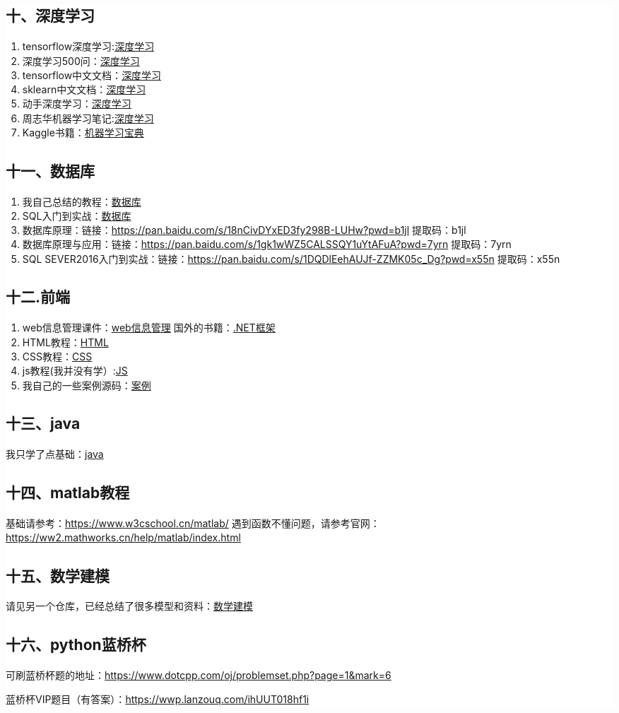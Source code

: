 ## 十、深度学习
1. tensorflow深度学习:[深度学习](https://github.com/sfvsfv/ComputerStudent/tree/main/tensorflow%E6%B7%B1%E5%BA%A6%E5%AD%A6%E4%B9%A0/Deep-Learning-with-TensorFlow-book-master)
2. 深度学习500问：[深度学习](https://github.com/sfvsfv/ComputerStudent/tree/main/%E6%B7%B1%E5%BA%A6%E5%AD%A6%E4%B9%A0500%E9%97%AE)
3. tensorflow中文文档：[深度学习](https://github.com/sfvsfv/ComputerStudent/blob/main/TensorFlow%20%E5%AE%98%E6%96%B9%E6%96%87%E6%A1%A3%E4%B8%AD%E6%96%87%E7%89%88.pdf)
4. sklearn中文文档：[深度学习](https://github.com/sfvsfv/ComputerStudent/blob/main/scikit-learn%20(sklearn)%200.21.3%20%E5%AE%98%E6%96%B9%E6%96%87%E6%A1%A3%E4%B8%AD%E6%96%87%E7%89%88.pdf)
5. 动手深度学习：[深度学习](https://github.com/sfvsfv/ComputerStudent/blob/main/%E5%8A%A8%E6%89%8B%E5%AD%A6%E6%B7%B1%E5%BA%A6%E5%AD%A6%E4%B9%A0.pdf)
6. 周志华机器学习笔记:[深度学习](https://github.com/sfvsfv/ComputerStudent/blob/main/%E5%91%A8%E5%BF%97%E5%8D%8E%E3%80%8A%E6%9C%BA%E5%99%A8%E5%AD%A6%E4%B9%A0%E3%80%8B%E5%AD%A6%E4%B9%A0%E7%AC%94%E8%AE%B0.pdf)
7. Kaggle书籍：[机器学习宝典](https://github.com/sfvsfv/The-Kaggle-Book)

## 十一、数据库
1. 我自己总结的教程：[数据库](https://blog.csdn.net/weixin_46211269/category_10590623.html)
2. SQL入门到实战：[数据库](https://www.aliyundrive.com/s/SBjhWBTv87o)
3. 数据库原理：链接：https://pan.baidu.com/s/18nCivDYxED3fy298B-LUHw?pwd=b1jl  提取码：b1jl 
4. 数据库原理与应用：链接：https://pan.baidu.com/s/1gk1wWZ5CALSSQY1uYtAFuA?pwd=7yrn  提取码：7yrn 
5. SQL SEVER2016入门到实战：链接：https://pan.baidu.com/s/1DQDlEehAUJf-ZZMK05c_Dg?pwd=x55n  提取码：x55n 


## 十二.前端

 1. web信息管理课件：[web信息管理](https://github.com/sfvsfv/ComputerStudent/tree/main/web%E4%BF%A1%E6%81%AF%E7%AE%A1%E7%90%86%E7%B3%BB%E7%BB%9F)  国外的书籍：[.NET框架](https://github.com/sfvsfv/ComputerStudent/blob/main/web%E6%A1%86%E6%9E%B6net-framework.pdf)
 2. HTML教程：[HTML](https://www.runoob.com/html/html-tutorial.html)
 3. CSS教程：[CSS](https://www.runoob.com/css/css-tutorial.html)
 4. js教程(我并没有学）:[JS](https://www.runoob.com/js/js-tutorial.html)
 5. 我自己的一些案例源码：[案例](https://github.com/sfvsfv/HTML)

## 十三、java
我只学了点基础：[java](https://www.runoob.com/java/java-tutorial.html)

## 十四、matlab教程
基础请参考：https://www.w3cschool.cn/matlab/
遇到函数不懂问题，请参考官网：https://ww2.mathworks.cn/help/matlab/index.html
## 十五、数学建模
请见另一个仓库，已经总结了很多模型和资料：[数学建模](https://github.com/sfvsfv/meisai)

## 十六、python蓝桥杯

可刷蓝桥杯题的地址：https://www.dotcpp.com/oj/problemset.php?page=1&mark=6

蓝桥杯VIP题目（有答案）：https://wwp.lanzouq.com/ihUUT018hf1i
